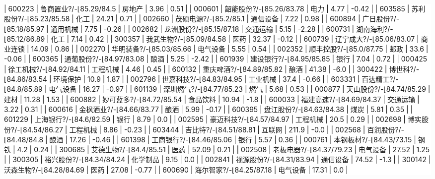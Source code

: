 | 600223 |  鲁商置业?/-⌊85.29/84.5  |   房地产   |    3.96   |  0.51 |
| 000601 | 韶能股份?/-⌊85.26/83.78  |    电力    |    4.77   | -0.42 |
| 603585 | 苏利股份?/-⌊85.23/85.58  |    化工    |   24.21   |  0.71 |
| 002660 |  茂硕电源?/-⌊85.2/85.1   |  通信设备  |    7.22   |  0.98 |
| 600894 | 广日股份?/-⌊85.18/85.97  |  通用机械  |    7.75   | -0.26 |
| 002682 | 龙洲股份?/-⌊85.15/87.18  |  交通运输  |    5.15   | -2.28 |
| 600731 | 湖南海利?/-⌊85.12/86.89  |    化工    |    7.14   |  0.42 |
| 300357 | 我武生物?/-⌊85.09/84.58  |    医药    |   32.37   | -0.12 |
| 600739 | 辽宁成大?/-⌊85.06/83.07  |  商业连锁  |   14.09   |  0.86 |
| 002270 | 华明装备?/-⌊85.03/85.66  |  电气设备  |    5.55   |  0.54 |
| 002352 |  顺丰控股?/-⌊85.0/87.75  |    邮政    |    33.6   | -0.06 |
| 600365 | 通葡股份?/-⌊84.97/83.08  |    酿酒    |    5.25   | -2.42 |
| 601939 | 建设银行?/-⌊84.95/85.85  |    银行    |    7.04   |  0.72 |
| 000425 | 徐工机械?/-⌊84.92/84.11  |  工程机械  |    4.46   |  0.45 |
| 600132 | 重庆啤酒?/-⌊84.89/85.82  |    酿酒    |   41.38   |  -6.0 |
| 300422 |  博世科?/-⌊84.86/83.54   |  环境保护  |    10.9   |  1.87 |
| 002796 | 世嘉科技?/-⌊84.83/84.95  |  工业机械  |    37.4   | -0.66 |
| 603331 |  百达精工?/-⌊84.8/85.89  |  电气设备  |   16.27   | -0.97 |
| 601139 | 深圳燃气?/-⌊84.77/85.23  |    燃气    |    5.68   |  0.53 |
| 000877 | 天山股份?/-⌊84.74/85.29  |    建材    |   11.28   |  1.53 |
| 600882 | 妙可蓝多?/-⌊84.72/85.54  |  食品饮料  |   10.94   |  -1.8 |
| 600033 | 福建高速?/-⌊84.69/84.37  |  交通运输  |    3.22   |  0.31 |
| 600616 | 金枫酒业?/-⌊84.66/83.77  |    酿酒    |    5.99   | -0.17 |
| 600395 | 盘江股份?/-⌊84.63/84.38  |    煤炭    |    5.81   |  0.35 |
| 601229 |  上海银行?/-⌊84.6/82.59  |    银行    |    8.79   |  0.0  |
| 002595 | 豪迈科技?/-⌊84.57/84.97  |  工程机械  |    20.5   |  0.29 |
| 002698 | 博实股份?/-⌊84.54/86.27  |  工程机械  |    8.86   | -0.23 |
| 603444 |  吉比特?/-⌊84.51/88.81   |   互联网   |   211.9   |  -0.0 |
| 002568 |  百润股份?/-⌊84.48/84.8  |    酿酒    |   17.26   | -0.46 |
| 601398 | 工商银行?/-⌊84.46/85.06  |    银行    |    5.57   |  0.36 |
| 000761 | 本钢板材?/-⌊84.43/73.15  |    钢铁    |    4.2    |  0.24 |
| 300685 |  艾德生物?/-⌊84.4/85.51  |    医药    |   52.09   |  0.21 |
| 002508 | 老板电器?/-⌊84.37/79.23  |  电气设备  |   27.52   |  1.25 |
| 300305 | 裕兴股份?/-⌊84.34/84.24  |  化学制品  |    9.15   |  0.0  |
| 002841 | 视源股份?/-⌊84.31/83.94  |  通信设备  |   74.52   |  -1.3 |
| 300142 | 沃森生物?/-⌊84.28/84.69  |    医药    |   27.08   | -0.77 |
| 600690 | 海尔智家?/-⌊84.25/87.18  |  电气设备  |   17.31   |  0.0  |
